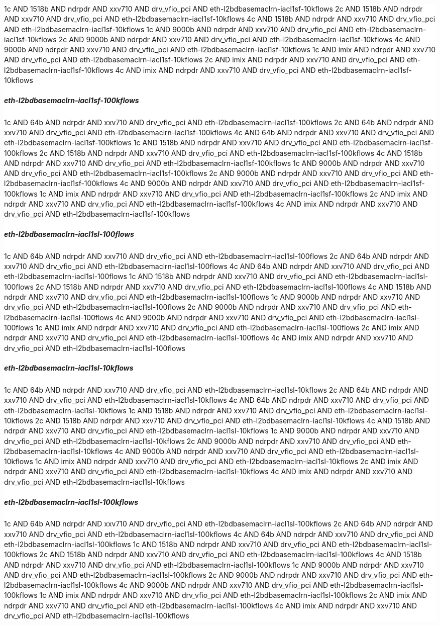 1c AND 1518b AND ndrpdr AND xxv710 AND drv_vfio_pci AND eth-l2bdbasemaclrn-iacl1sf-10kflows
2c AND 1518b AND ndrpdr AND xxv710 AND drv_vfio_pci AND eth-l2bdbasemaclrn-iacl1sf-10kflows
4c AND 1518b AND ndrpdr AND xxv710 AND drv_vfio_pci AND eth-l2bdbasemaclrn-iacl1sf-10kflows
1c AND 9000b AND ndrpdr AND xxv710 AND drv_vfio_pci AND eth-l2bdbasemaclrn-iacl1sf-10kflows
2c AND 9000b AND ndrpdr AND xxv710 AND drv_vfio_pci AND eth-l2bdbasemaclrn-iacl1sf-10kflows
4c AND 9000b AND ndrpdr AND xxv710 AND drv_vfio_pci AND eth-l2bdbasemaclrn-iacl1sf-10kflows
1c AND imix AND ndrpdr AND xxv710 AND drv_vfio_pci AND eth-l2bdbasemaclrn-iacl1sf-10kflows
2c AND imix AND ndrpdr AND xxv710 AND drv_vfio_pci AND eth-l2bdbasemaclrn-iacl1sf-10kflows
4c AND imix AND ndrpdr AND xxv710 AND drv_vfio_pci AND eth-l2bdbasemaclrn-iacl1sf-10kflows
##### eth-l2bdbasemaclrn-iacl1sf-100kflows
1c AND 64b AND ndrpdr AND xxv710 AND drv_vfio_pci AND eth-l2bdbasemaclrn-iacl1sf-100kflows
2c AND 64b AND ndrpdr AND xxv710 AND drv_vfio_pci AND eth-l2bdbasemaclrn-iacl1sf-100kflows
4c AND 64b AND ndrpdr AND xxv710 AND drv_vfio_pci AND eth-l2bdbasemaclrn-iacl1sf-100kflows
1c AND 1518b AND ndrpdr AND xxv710 AND drv_vfio_pci AND eth-l2bdbasemaclrn-iacl1sf-100kflows
2c AND 1518b AND ndrpdr AND xxv710 AND drv_vfio_pci AND eth-l2bdbasemaclrn-iacl1sf-100kflows
4c AND 1518b AND ndrpdr AND xxv710 AND drv_vfio_pci AND eth-l2bdbasemaclrn-iacl1sf-100kflows
1c AND 9000b AND ndrpdr AND xxv710 AND drv_vfio_pci AND eth-l2bdbasemaclrn-iacl1sf-100kflows
2c AND 9000b AND ndrpdr AND xxv710 AND drv_vfio_pci AND eth-l2bdbasemaclrn-iacl1sf-100kflows
4c AND 9000b AND ndrpdr AND xxv710 AND drv_vfio_pci AND eth-l2bdbasemaclrn-iacl1sf-100kflows
1c AND imix AND ndrpdr AND xxv710 AND drv_vfio_pci AND eth-l2bdbasemaclrn-iacl1sf-100kflows
2c AND imix AND ndrpdr AND xxv710 AND drv_vfio_pci AND eth-l2bdbasemaclrn-iacl1sf-100kflows
4c AND imix AND ndrpdr AND xxv710 AND drv_vfio_pci AND eth-l2bdbasemaclrn-iacl1sf-100kflows
##### eth-l2bdbasemaclrn-iacl1sl-100flows
1c AND 64b AND ndrpdr AND xxv710 AND drv_vfio_pci AND eth-l2bdbasemaclrn-iacl1sl-100flows
2c AND 64b AND ndrpdr AND xxv710 AND drv_vfio_pci AND eth-l2bdbasemaclrn-iacl1sl-100flows
4c AND 64b AND ndrpdr AND xxv710 AND drv_vfio_pci AND eth-l2bdbasemaclrn-iacl1sl-100flows
1c AND 1518b AND ndrpdr AND xxv710 AND drv_vfio_pci AND eth-l2bdbasemaclrn-iacl1sl-100flows
2c AND 1518b AND ndrpdr AND xxv710 AND drv_vfio_pci AND eth-l2bdbasemaclrn-iacl1sl-100flows
4c AND 1518b AND ndrpdr AND xxv710 AND drv_vfio_pci AND eth-l2bdbasemaclrn-iacl1sl-100flows
1c AND 9000b AND ndrpdr AND xxv710 AND drv_vfio_pci AND eth-l2bdbasemaclrn-iacl1sl-100flows
2c AND 9000b AND ndrpdr AND xxv710 AND drv_vfio_pci AND eth-l2bdbasemaclrn-iacl1sl-100flows
4c AND 9000b AND ndrpdr AND xxv710 AND drv_vfio_pci AND eth-l2bdbasemaclrn-iacl1sl-100flows
1c AND imix AND ndrpdr AND xxv710 AND drv_vfio_pci AND eth-l2bdbasemaclrn-iacl1sl-100flows
2c AND imix AND ndrpdr AND xxv710 AND drv_vfio_pci AND eth-l2bdbasemaclrn-iacl1sl-100flows
4c AND imix AND ndrpdr AND xxv710 AND drv_vfio_pci AND eth-l2bdbasemaclrn-iacl1sl-100flows
##### eth-l2bdbasemaclrn-iacl1sl-10kflows
1c AND 64b AND ndrpdr AND xxv710 AND drv_vfio_pci AND eth-l2bdbasemaclrn-iacl1sl-10kflows
2c AND 64b AND ndrpdr AND xxv710 AND drv_vfio_pci AND eth-l2bdbasemaclrn-iacl1sl-10kflows
4c AND 64b AND ndrpdr AND xxv710 AND drv_vfio_pci AND eth-l2bdbasemaclrn-iacl1sl-10kflows
1c AND 1518b AND ndrpdr AND xxv710 AND drv_vfio_pci AND eth-l2bdbasemaclrn-iacl1sl-10kflows
2c AND 1518b AND ndrpdr AND xxv710 AND drv_vfio_pci AND eth-l2bdbasemaclrn-iacl1sl-10kflows
4c AND 1518b AND ndrpdr AND xxv710 AND drv_vfio_pci AND eth-l2bdbasemaclrn-iacl1sl-10kflows
1c AND 9000b AND ndrpdr AND xxv710 AND drv_vfio_pci AND eth-l2bdbasemaclrn-iacl1sl-10kflows
2c AND 9000b AND ndrpdr AND xxv710 AND drv_vfio_pci AND eth-l2bdbasemaclrn-iacl1sl-10kflows
4c AND 9000b AND ndrpdr AND xxv710 AND drv_vfio_pci AND eth-l2bdbasemaclrn-iacl1sl-10kflows
1c AND imix AND ndrpdr AND xxv710 AND drv_vfio_pci AND eth-l2bdbasemaclrn-iacl1sl-10kflows
2c AND imix AND ndrpdr AND xxv710 AND drv_vfio_pci AND eth-l2bdbasemaclrn-iacl1sl-10kflows
4c AND imix AND ndrpdr AND xxv710 AND drv_vfio_pci AND eth-l2bdbasemaclrn-iacl1sl-10kflows
##### eth-l2bdbasemaclrn-iacl1sl-100kflows
1c AND 64b AND ndrpdr AND xxv710 AND drv_vfio_pci AND eth-l2bdbasemaclrn-iacl1sl-100kflows
2c AND 64b AND ndrpdr AND xxv710 AND drv_vfio_pci AND eth-l2bdbasemaclrn-iacl1sl-100kflows
4c AND 64b AND ndrpdr AND xxv710 AND drv_vfio_pci AND eth-l2bdbasemaclrn-iacl1sl-100kflows
1c AND 1518b AND ndrpdr AND xxv710 AND drv_vfio_pci AND eth-l2bdbasemaclrn-iacl1sl-100kflows
2c AND 1518b AND ndrpdr AND xxv710 AND drv_vfio_pci AND eth-l2bdbasemaclrn-iacl1sl-100kflows
4c AND 1518b AND ndrpdr AND xxv710 AND drv_vfio_pci AND eth-l2bdbasemaclrn-iacl1sl-100kflows
1c AND 9000b AND ndrpdr AND xxv710 AND drv_vfio_pci AND eth-l2bdbasemaclrn-iacl1sl-100kflows
2c AND 9000b AND ndrpdr AND xxv710 AND drv_vfio_pci AND eth-l2bdbasemaclrn-iacl1sl-100kflows
4c AND 9000b AND ndrpdr AND xxv710 AND drv_vfio_pci AND eth-l2bdbasemaclrn-iacl1sl-100kflows
1c AND imix AND ndrpdr AND xxv710 AND drv_vfio_pci AND eth-l2bdbasemaclrn-iacl1sl-100kflows
2c AND imix AND ndrpdr AND xxv710 AND drv_vfio_pci AND eth-l2bdbasemaclrn-iacl1sl-100kflows
4c AND imix AND ndrpdr AND xxv710 AND drv_vfio_pci AND eth-l2bdbasemaclrn-iacl1sl-100kflows